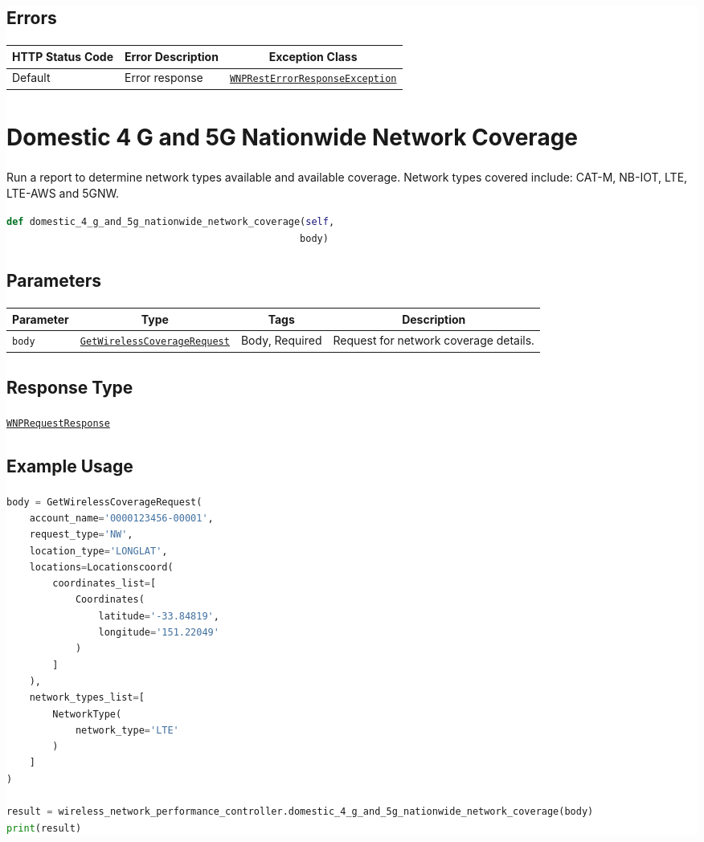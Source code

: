 ## Errors

| HTTP Status Code | Error Description | Exception Class |
|  --- | --- | --- |
| Default | Error response | [`WNPRestErrorResponseException`](../../doc/models/wnp-rest-error-response-exception.md) |


# Domestic 4 G and 5G Nationwide Network Coverage

Run a report to determine network types available and available coverage. Network types covered include: CAT-M, NB-IOT, LTE, LTE-AWS and 5GNW.

```python
def domestic_4_g_and_5g_nationwide_network_coverage(self,
                                                   body)
```

## Parameters

| Parameter | Type | Tags | Description |
|  --- | --- | --- | --- |
| `body` | [`GetWirelessCoverageRequest`](../../doc/models/get-wireless-coverage-request.md) | Body, Required | Request for network coverage details. |

## Response Type

[`WNPRequestResponse`](../../doc/models/wnp-request-response.md)

## Example Usage

```python
body = GetWirelessCoverageRequest(
    account_name='0000123456-00001',
    request_type='NW',
    location_type='LONGLAT',
    locations=Locationscoord(
        coordinates_list=[
            Coordinates(
                latitude='-33.84819',
                longitude='151.22049'
            )
        ]
    ),
    network_types_list=[
        NetworkType(
            network_type='LTE'
        )
    ]
)

result = wireless_network_performance_controller.domestic_4_g_and_5g_nationwide_network_coverage(body)
print(result)
```
